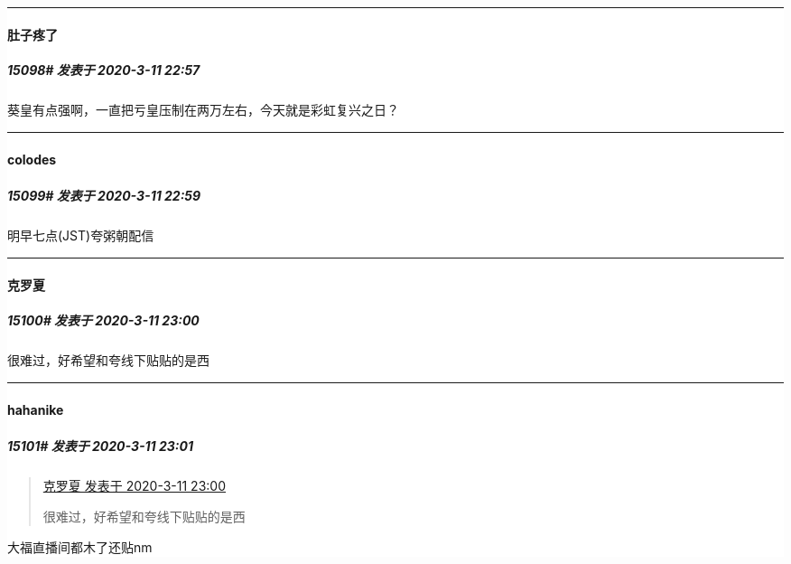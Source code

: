 



-----

####  肚子疼了  
##### 15098#       发表于 2020-3-11 22:57




葵皇有点强啊，一直把亏皇压制在两万左右，今天就是彩虹复兴之日？







-----

####  colodes  
##### 15099#       发表于 2020-3-11 22:59




明早七点(JST)夸粥朝配信







-----

####  克罗夏  
##### 15100#       发表于 2020-3-11 23:00




很难过，好希望和夸线下贴贴的是西







-----

####  hahanike  
##### 15101#       发表于 2020-3-11 23:01



<blockquote><a href="httphttps://bbs.saraba1st.com/2b/forum.php?mod=redirect&amp;goto=findpost&amp;pid=46698821&amp;ptid=1907975" target="_blank">克罗夏 发表于 2020-3-11 23:00</a>

很难过，好希望和夸线下贴贴的是西</blockquote>
大福直播间都木了还贴nm






